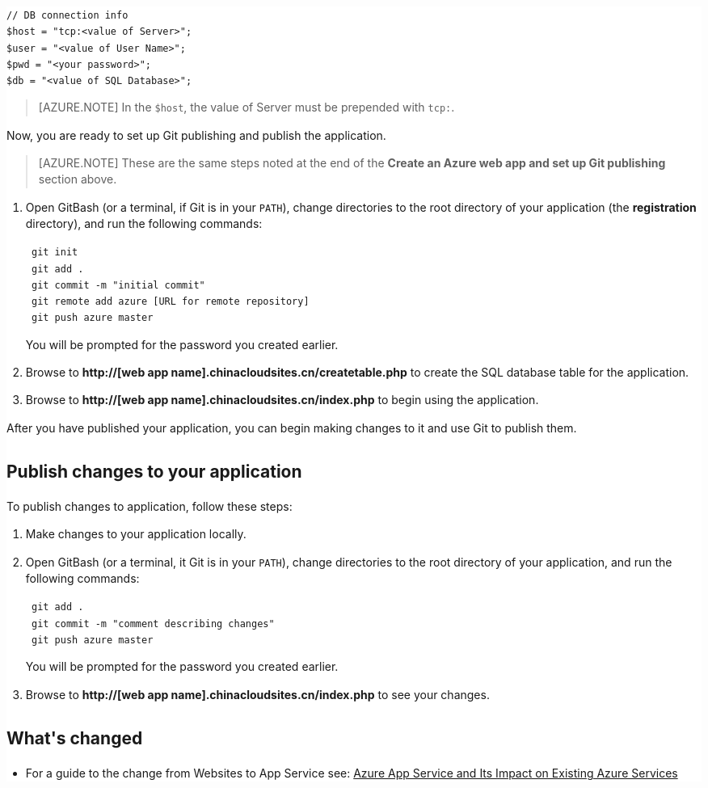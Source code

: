     // DB connection info
    $host = "tcp:<value of Server>";
    $user = "<value of User Name>";
    $pwd = "<your password>";
    $db = "<value of SQL Database>";

> [AZURE.NOTE]
> In the <code>$host</code>, the value of Server must be prepended with <code>tcp:</code>.
> 
> 

Now, you are ready to set up Git publishing and publish the application.

> [AZURE.NOTE]
> These are the same steps noted at the end of the **Create an Azure web app and set up Git publishing** section above.
> 
> 

1. Open GitBash (or a terminal, if Git is in your `PATH`), change directories to the root directory of your application (the **registration** directory), and run the following commands:
   
        git init
        git add .
        git commit -m "initial commit"
        git remote add azure [URL for remote repository]
        git push azure master
   
    You will be prompted for the password you created earlier.
2. Browse to **http://[web app name].chinacloudsites.cn/createtable.php** to create the SQL database table for the application.
3. Browse to **http://[web app name].chinacloudsites.cn/index.php** to begin using the application.

After you have published your application, you can begin making changes to it and use Git to publish them. 

## Publish changes to your application
To publish changes to application, follow these steps:

1. Make changes to your application locally.
2. Open GitBash (or a terminal, it Git is in your `PATH`), change directories to the root directory of your application, and run the following commands:
   
        git add .
        git commit -m "comment describing changes"
        git push azure master
   
    You will be prompted for the password you created earlier.
3. Browse to **http://[web app name].chinacloudsites.cn/index.php** to see your changes.

## What's changed
* For a guide to the change from Websites to App Service see: [Azure App Service and Its Impact on Existing Azure Services](/documentation/articles/app-service-changes-existing-services/)

[install-php]: http://www.php.net/manual/en/install.php
[install-SQLExpress]: http://www.microsoft.com/download/details.aspx?id=29062
[install-Drivers]: http://www.microsoft.com/download/details.aspx?id=20098
[install-git]: http://git-scm.com/
[pdo-sqlsrv]: http://php.net/pdo_sqlsrv

